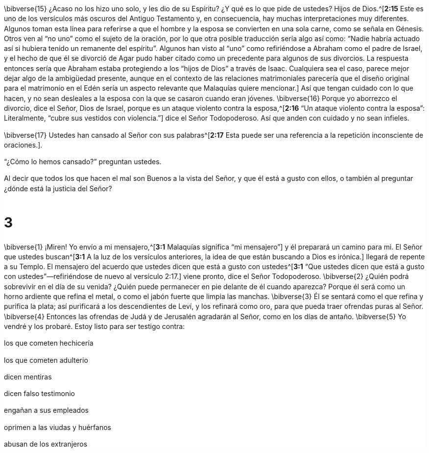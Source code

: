 
\bibverse{15} ¿Acaso no los hizo uno solo, y les dio de su Espíritu? ¿Y qué es lo que pide de ustedes? Hijos de Dios.^[**2:15** Este es uno de los versículos más oscuros del Antiguo Testamento y, en consecuencia, hay muchas interpretaciones muy diferentes. Algunos toman esta línea para referirse a que el hombre y la esposa se convierten en una sola carne, como se señala en Génesis. Otros ven al “no uno” como el sujeto de la oración, por lo que otra posible traducción sería algo así como: “Nadie habría actuado así si hubiera tenido un remanente del espíritu”. Algunos han visto al “uno” como refiriéndose a Abraham como el padre de Israel, y el hecho de que él se divorció de Agar pudo haber citado como un precedente para algunos de sus divorcios. La respuesta entonces sería que Abraham estaba protegiendo a los “hijos de Dios” a través de Isaac. Cualquiera sea el caso, parece mejor dejar algo de la ambigüedad presente, aunque en el contexto de las relaciones matrimoniales parecería que el diseño original para el matrimonio en el Edén sería un aspecto relevante que Malaquías quiere mencionar.] Así que tengan cuidado con lo que hacen, y no sean desleales a la esposa con la que se casaron cuando eran jóvenes. \bibverse{16} Porque yo aborrezco el divorcio, dice el Señor, Dios de Israel, porque es un ataque violento contra la esposa,^[**2:16** “Un ataque violento contra la esposa”: Literalmente, “cubre sus vestidos con violencia.”] dice el Señor Todopoderoso. Así que anden con cuidado y no sean infieles. 



\bibverse{17} Ustedes han cansado al Señor con sus palabras^[**2:17** Esta puede ser una referencia a la repetición inconsciente de oraciones.]. 


“¿Cómo lo hemos cansado?” preguntan ustedes. 

Al decir que todos los que hacen el mal son Buenos a la vista del Señor, y que él está a gusto con ellos, o también al preguntar ¿dónde está la justicia del Señor? 

# 3 
\bibverse{1} ¡Miren! Yo envío a mi mensajero,^[**3:1** Malaquías significa “mi mensajero”] y él preparará un camino para mi. El Señor que ustedes buscan^[**3:1** A la luz de los versículos anteriores, la idea de que están buscando a Dios es irónica.] llegará de repente a su Templo. El mensajero del acuerdo que ustedes dicen que está a gusto con ustedes^[**3:1** “Que ustedes dicen que está a gusto con ustedes”—refiriéndose de nuevo al versículo 2:17.] viene pronto, dice el Señor Todopoderoso. \bibverse{2} ¿Quién podrá sobrevivir en el día de su venida? ¿Quién puede permanecer en pie delante de él cuando aparezca? Porque él será como un horno ardiente que refina el metal, o como el jabón fuerte que limpia las manchas. \bibverse{3} Él se sentará como el que refina y purifica la plata; así purificará a los descendientes de Leví, y los refinará como oro, para que pueda traer ofrendas puras al Señor. \bibverse{4} Entonces las ofrendas de Judá y de Jerusalén agradarán al Señor, como en los días de antaño. \bibverse{5} Yo vendré y los probaré. Estoy listo para ser testigo contra: 




los que cometen hechicería 

los que cometen adulterio 

dicen mentiras 

dicen falso testimonio 

engañan a sus empleados 

oprimen a las viudas y huérfanos 

abusan de los extranjeros 
